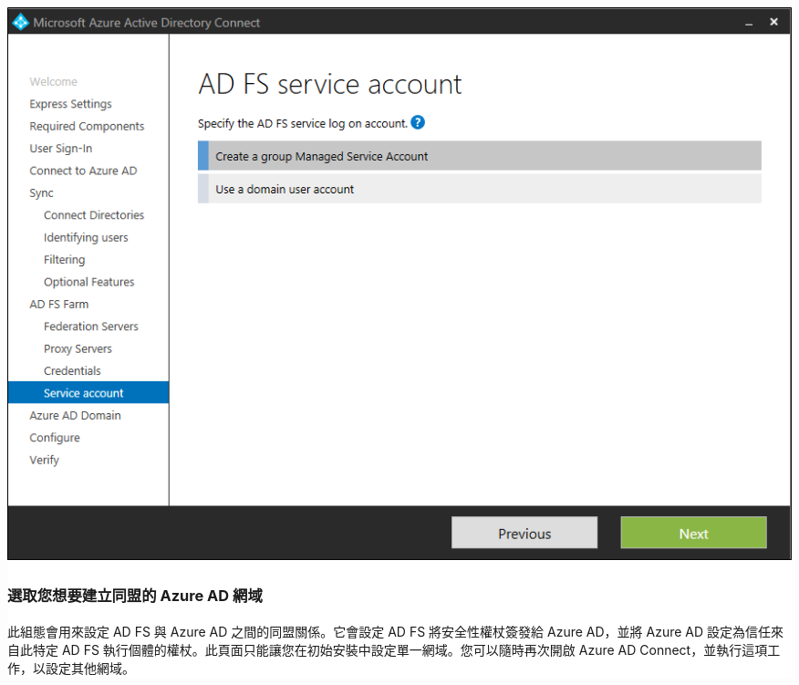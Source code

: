 ![AD FS 服務帳戶](./media/active-directory-aadconnect-get-started-custom/adfs5.png)


### 選取您想要建立同盟的 Azure AD 網域
此組態會用來設定 AD FS 與 Azure AD 之間的同盟關係。它會設定 AD FS 將安全性權杖簽發給 Azure AD，並將 Azure AD 設定為信任來自此特定 AD FS 執行個體的權杖。此頁面只能讓您在初始安裝中設定單一網域。您可以隨時再次開啟 Azure AD Connect，並執行這項工作，以設定其他網域。

